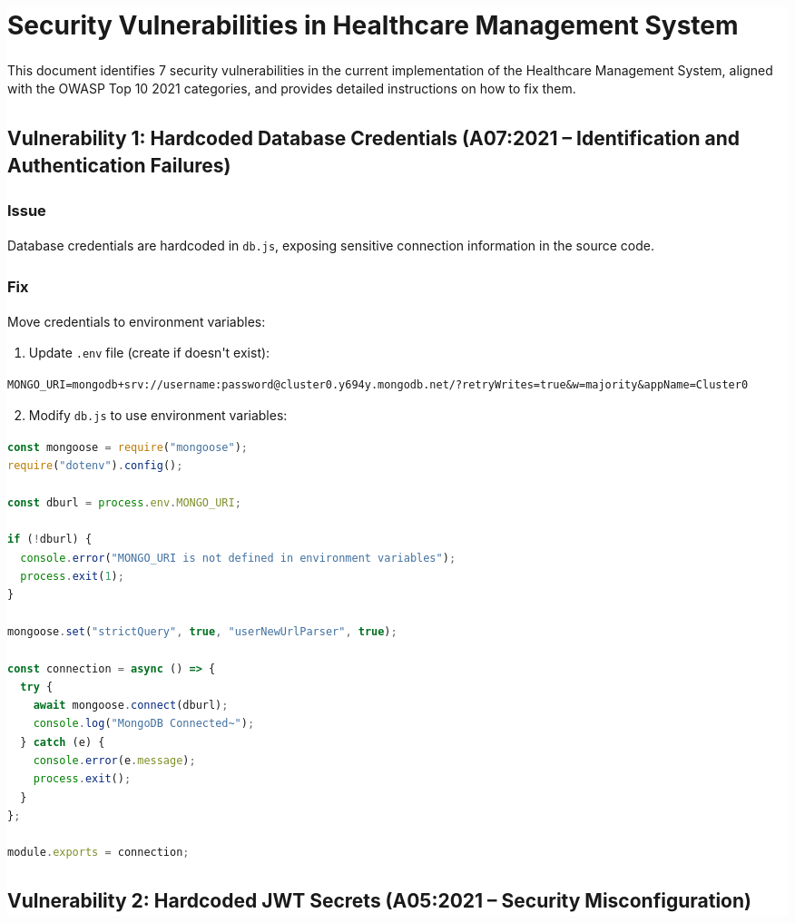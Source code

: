# Security Vulnerabilities in Healthcare Management System

This document identifies 7 security vulnerabilities in the current implementation of the Healthcare Management System, aligned with the OWASP Top 10 2021 categories, and provides detailed instructions on how to fix them.

## Vulnerability 1: Hardcoded Database Credentials (A07:2021 – Identification and Authentication Failures)

### Issue
Database credentials are hardcoded in `db.js`, exposing sensitive connection information in the source code.

### Fix
Move credentials to environment variables:

1. Update `.env` file (create if doesn't exist):
```
MONGO_URI=mongodb+srv://username:password@cluster0.y694y.mongodb.net/?retryWrites=true&w=majority&appName=Cluster0
```

2. Modify `db.js` to use environment variables:
```javascript
const mongoose = require("mongoose");
require("dotenv").config();

const dburl = process.env.MONGO_URI;

if (!dburl) {
  console.error("MONGO_URI is not defined in environment variables");
  process.exit(1);
}

mongoose.set("strictQuery", true, "userNewUrlParser", true);

const connection = async () => {
  try {
    await mongoose.connect(dburl);
    console.log("MongoDB Connected~");
  } catch (e) {
    console.error(e.message);
    process.exit();
  }
};

module.exports = connection;
```

## Vulnerability 2: Hardcoded JWT Secrets (A05:2021 – Security Misconfiguration)
